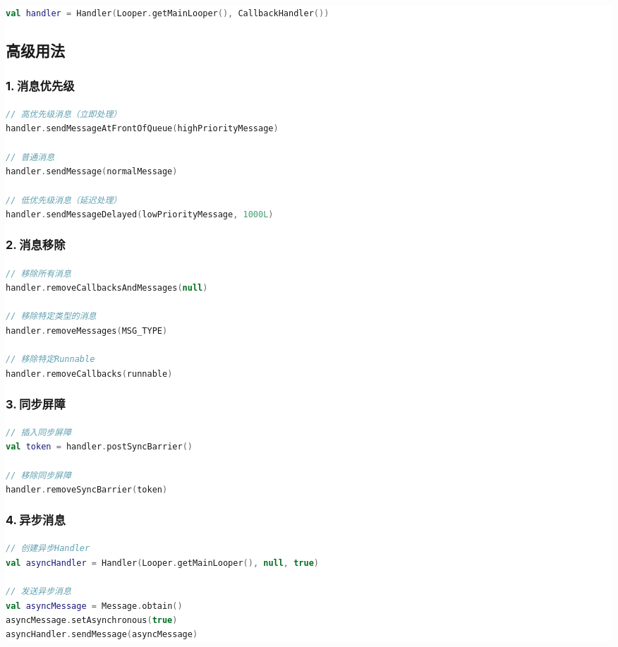 ```kotlin
val handler = Handler(Looper.getMainLooper(), CallbackHandler())
```

## 高级用法

### 1. 消息优先级

```kotlin
// 高优先级消息（立即处理）
handler.sendMessageAtFrontOfQueue(highPriorityMessage)

// 普通消息
handler.sendMessage(normalMessage)

// 低优先级消息（延迟处理）
handler.sendMessageDelayed(lowPriorityMessage, 1000L)
```

### 2. 消息移除

```kotlin
// 移除所有消息
handler.removeCallbacksAndMessages(null)

// 移除特定类型的消息
handler.removeMessages(MSG_TYPE)

// 移除特定Runnable
handler.removeCallbacks(runnable)
```

### 3. 同步屏障

```kotlin
// 插入同步屏障
val token = handler.postSyncBarrier()

// 移除同步屏障
handler.removeSyncBarrier(token)
```

### 4. 异步消息

```kotlin
// 创建异步Handler
val asyncHandler = Handler(Looper.getMainLooper(), null, true)

// 发送异步消息
val asyncMessage = Message.obtain()
asyncMessage.setAsynchronous(true)
asyncHandler.sendMessage(asyncMessage)
```
